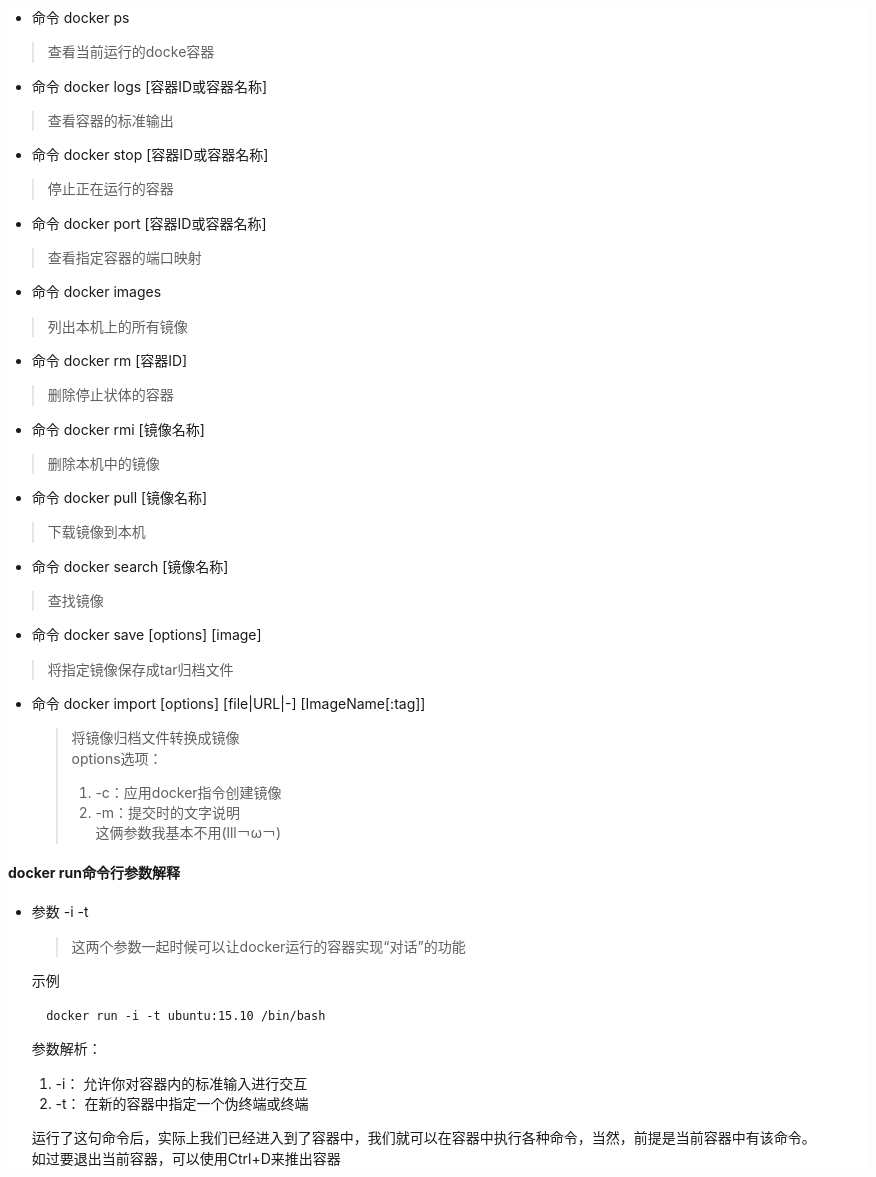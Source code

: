 * 命令 docker ps
	
> 查看当前运行的docke容器

* 命令 docker logs [容器ID或容器名称]
	
> 查看容器的标准输出 

* 命令 docker stop [容器ID或容器名称]
	
> 停止正在运行的容器

* 命令 docker port [容器ID或容器名称]
	
> 查看指定容器的端口映射

* 命令 docker images
	
> 列出本机上的所有镜像

* 命令 docker rm [容器ID]
	
> 删除停止状体的容器

* 命令 docker rmi [镜像名称]
	
> 删除本机中的镜像

* 命令 docker pull [镜像名称]
	
> 下载镜像到本机

* 命令 docker search [镜像名称]
	
> 查找镜像

* 命令 docker save [options] [image]
	
> 将指定镜像保存成tar归档文件

* 命令 docker import [options] [file|URL|-] [ImageName[:tag]]
	> 将镜像归档文件转换成镜像  
	> options选项：  
	> 1. -c：应用docker指令创建镜像  
	> 2. -m：提交时的文字说明  
	> 这俩参数我基本不用(lll￢ω￢)

#### docker run命令行参数解释

* 参数 -i -t
	> 这两个参数一起时候可以让docker运行的容器实现“对话”的功能

	示例
		
		docker run -i -t ubuntu:15.10 /bin/bash
	参数解析：  
	1. -i： 允许你对容器内的标准输入进行交互
	2. -t： 在新的容器中指定一个伪终端或终端  
	
	运行了这句命令后，实际上我们已经进入到了容器中，我们就可以在容器中执行各种命令，当然，前提是当前容器中有该命令。  
	如过要退出当前容器，可以使用Ctrl+D来推出容器
